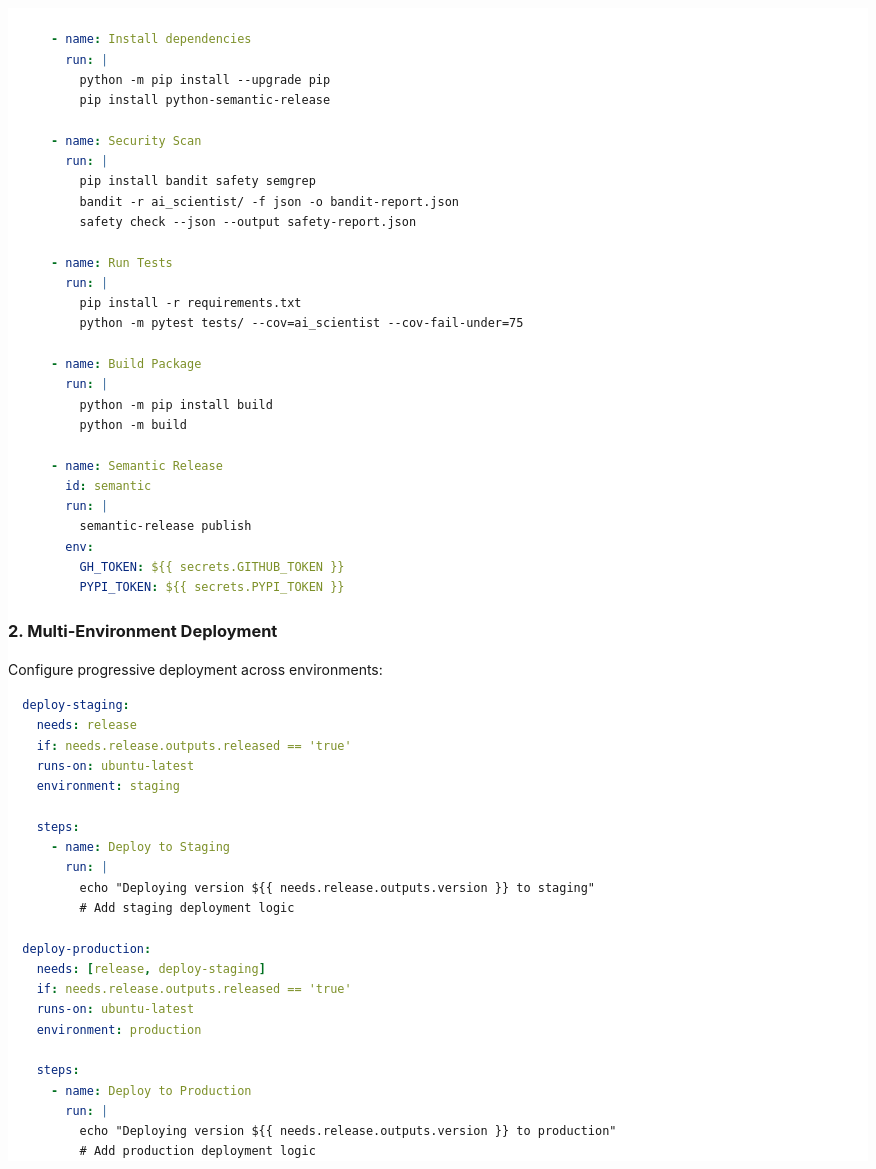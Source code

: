 ```yaml
          
      - name: Install dependencies
        run: |
          python -m pip install --upgrade pip
          pip install python-semantic-release
          
      - name: Security Scan
        run: |
          pip install bandit safety semgrep
          bandit -r ai_scientist/ -f json -o bandit-report.json
          safety check --json --output safety-report.json
          
      - name: Run Tests
        run: |
          pip install -r requirements.txt
          python -m pytest tests/ --cov=ai_scientist --cov-fail-under=75
          
      - name: Build Package
        run: |
          python -m pip install build
          python -m build
          
      - name: Semantic Release
        id: semantic
        run: |
          semantic-release publish
        env:
          GH_TOKEN: ${{ secrets.GITHUB_TOKEN }}
          PYPI_TOKEN: ${{ secrets.PYPI_TOKEN }}
```

### 2. Multi-Environment Deployment

Configure progressive deployment across environments:

```yaml
  deploy-staging:
    needs: release
    if: needs.release.outputs.released == 'true'
    runs-on: ubuntu-latest
    environment: staging
    
    steps:
      - name: Deploy to Staging
        run: |
          echo "Deploying version ${{ needs.release.outputs.version }} to staging"
          # Add staging deployment logic
          
  deploy-production:
    needs: [release, deploy-staging]
    if: needs.release.outputs.released == 'true'
    runs-on: ubuntu-latest
    environment: production
    
    steps:
      - name: Deploy to Production
        run: |
          echo "Deploying version ${{ needs.release.outputs.version }} to production"
          # Add production deployment logic
```

